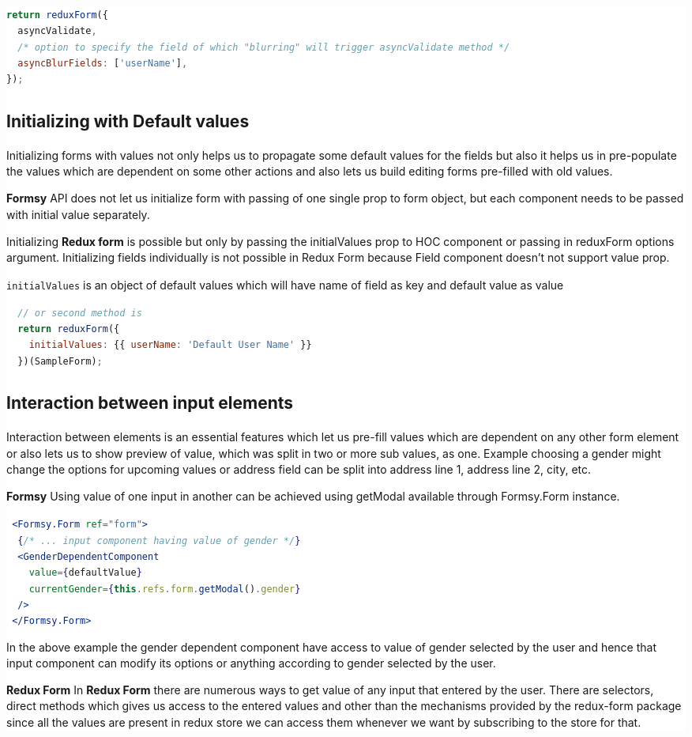 ```jsx
return reduxForm({
  asyncValidate,
  /* option to specify the field of which "blurring" will trigger asyncValidate method */
  asyncBlurFields: ['userName'],
});
```
## Initializing with Default values
Initializing forms with values not only helps us to propagate some default values for the fields but also it helps us in pre-populate the values which are dependent on some other actions and also lets us build editing forms pre-filled with old values.

__Formsy__ API does not let us initialize form with passing of one single prop to form object, but each component needs to be passed with initial value separately.

Initializing __Redux form__ is possible but only by passing the initialValues prop to HOC component or passing in reduxForm options argument. Initializing fields individually is not possible in Redux Form because Field component doesn’t not support value prop.

```initialValues``` is an object of default values which will have name of field as key and default value as value
```jsx
  // or second method is
  return reduxForm({
    initialValues: {{ userName: 'Default User Name' }}
  })(SampleForm);
```
## Interaction between input elements
Interaction between elements is an essential features which let us pre-fill values which are dependent on any other form element or also lets us to show preview of value, which was split in two or more sub values, as one. Example choosing a gender might change the options for upcoming values or address field can be split into address line 1, address line 2, city, etc.

__Formsy__
Using value of one input in another can be achieved using getModal available through Formsy.Form
instance.
```jsx
 <Formsy.Form ref="form">
  {/* ... input component having value of gender */}
  <GenderDependentComponent
    value={defaultValue}
    currentGender={this.refs.form.getModal().gender}
  />
 </Formsy.Form>
```
In the above example the gender dependent component have access to value of gender selected by the user and hence that input component can modify its options or anything according to gender selected by the user.

__Redux Form__
In __Redux Form__ there are numerous ways to get value of any input that entered by the user. There are selectors, direct methods which gives us access to the entered values and other than the mechanisms provided by the redux-form package since all the values are present in redux store we can access them whenever we want by subscribing to the store for that.
